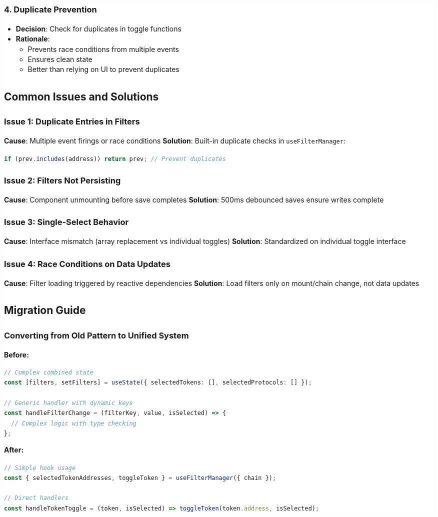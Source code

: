 ### 4. Duplicate Prevention
- **Decision**: Check for duplicates in toggle functions
- **Rationale**: 
  - Prevents race conditions from multiple events
  - Ensures clean state
  - Better than relying on UI to prevent duplicates

## Common Issues and Solutions

### Issue 1: Duplicate Entries in Filters
**Cause**: Multiple event firings or race conditions
**Solution**: Built-in duplicate checks in `useFilterManager`:
```typescript
if (prev.includes(address)) return prev; // Prevent duplicates
```

### Issue 2: Filters Not Persisting
**Cause**: Component unmounting before save completes
**Solution**: 500ms debounced saves ensure writes complete

### Issue 3: Single-Select Behavior
**Cause**: Interface mismatch (array replacement vs individual toggles)
**Solution**: Standardized on individual toggle interface

### Issue 4: Race Conditions on Data Updates
**Cause**: Filter loading triggered by reactive dependencies
**Solution**: Load filters only on mount/chain change, not data updates

## Migration Guide

### Converting from Old Pattern to Unified System

**Before:**
```typescript
// Complex combined state
const [filters, setFilters] = useState({ selectedTokens: [], selectedProtocols: [] });

// Generic handler with dynamic keys
const handleFilterChange = (filterKey, value, isSelected) => {
  // Complex logic with type checking
};
```

**After:**
```typescript
// Simple hook usage
const { selectedTokenAddresses, toggleToken } = useFilterManager({ chain });

// Direct handlers
const handleTokenToggle = (token, isSelected) => toggleToken(token.address, isSelected);
```
